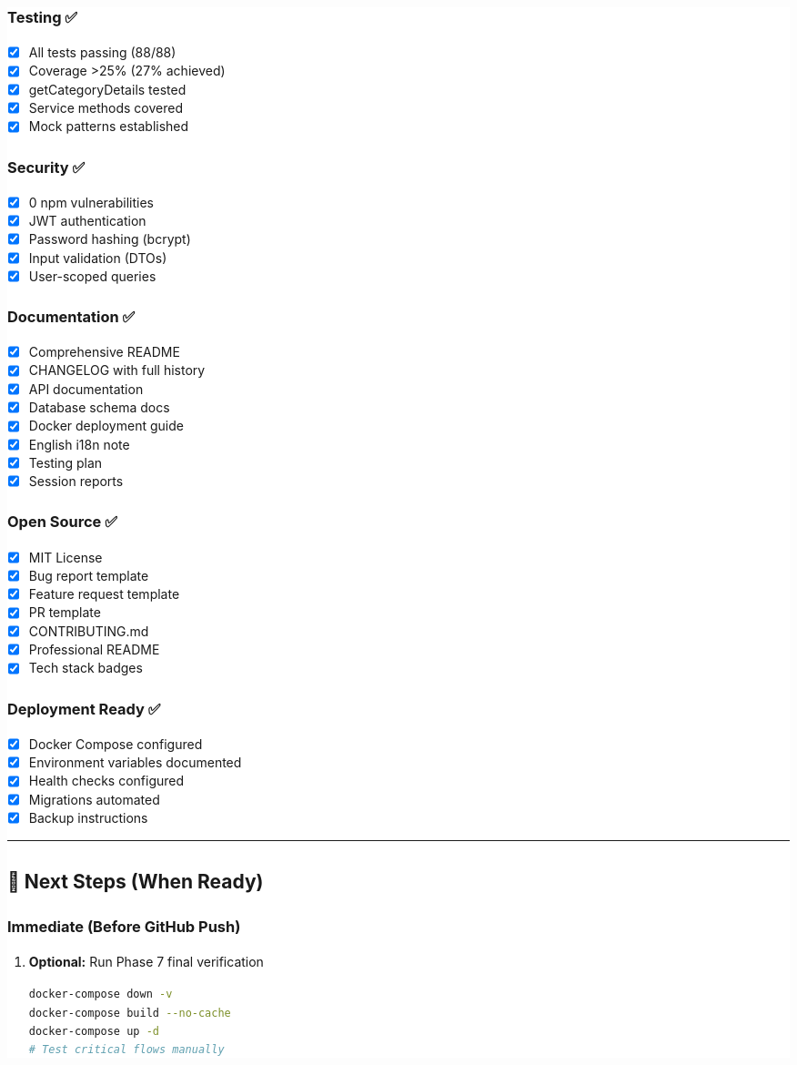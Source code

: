 ### Testing ✅
- [x] All tests passing (88/88)
- [x] Coverage >25% (27% achieved)
- [x] getCategoryDetails tested
- [x] Service methods covered
- [x] Mock patterns established

### Security ✅
- [x] 0 npm vulnerabilities
- [x] JWT authentication
- [x] Password hashing (bcrypt)
- [x] Input validation (DTOs)
- [x] User-scoped queries

### Documentation ✅
- [x] Comprehensive README
- [x] CHANGELOG with full history
- [x] API documentation
- [x] Database schema docs
- [x] Docker deployment guide
- [x] English i18n note
- [x] Testing plan
- [x] Session reports

### Open Source ✅
- [x] MIT License
- [x] Bug report template
- [x] Feature request template
- [x] PR template
- [x] CONTRIBUTING.md
- [x] Professional README
- [x] Tech stack badges

### Deployment Ready ✅
- [x] Docker Compose configured
- [x] Environment variables documented
- [x] Health checks configured
- [x] Migrations automated
- [x] Backup instructions

---

## 🚀 Next Steps (When Ready)

### Immediate (Before GitHub Push)
1. **Optional:** Run Phase 7 final verification
   ```bash
   docker-compose down -v
   docker-compose build --no-cache
   docker-compose up -d
   # Test critical flows manually
   ```
